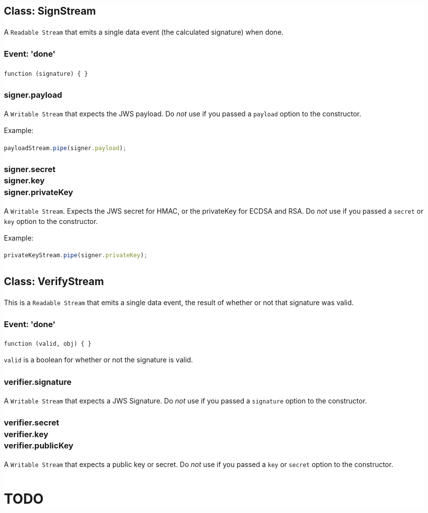 ## Class: SignStream

A `Readable Stream` that emits a single data event (the calculated
signature) when done.

### Event: 'done'
`function (signature) { }`

### signer.payload

A `Writable Stream` that expects the JWS payload. Do *not* use if you
passed a `payload` option to the constructor.

Example:

```js
payloadStream.pipe(signer.payload);
```

### signer.secret<br>signer.key<br>signer.privateKey

A `Writable Stream`. Expects the JWS secret for HMAC, or the privateKey
for ECDSA and RSA. Do *not* use if you passed a `secret` or `key` option
to the constructor.

Example:

```js
privateKeyStream.pipe(signer.privateKey);
```

## Class: VerifyStream

This is a `Readable Stream` that emits a single data event, the result
of whether or not that signature was valid.

### Event: 'done'
`function (valid, obj) { }`

`valid` is a boolean for whether or not the signature is valid.

### verifier.signature

A `Writable Stream` that expects a JWS Signature. Do *not* use if you
passed a `signature` option to the constructor.

### verifier.secret<br>verifier.key<br>verifier.publicKey

A `Writable Stream` that expects a public key or secret. Do *not* use if you
passed a `key` or `secret` option to the constructor.

# TODO
